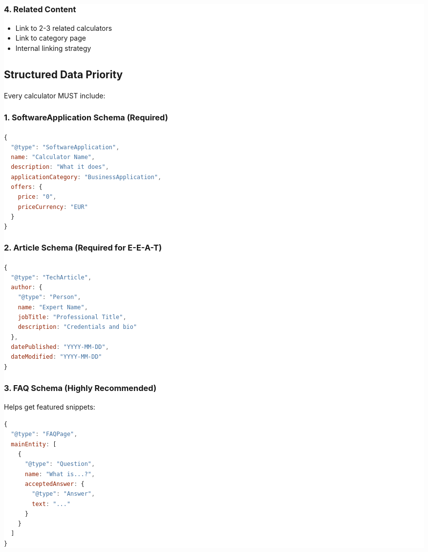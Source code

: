 ### 4. Related Content
- Link to 2-3 related calculators
- Link to category page
- Internal linking strategy

## Structured Data Priority

Every calculator MUST include:

### 1. SoftwareApplication Schema (Required)
```javascript
{
  "@type": "SoftwareApplication",
  name: "Calculator Name",
  description: "What it does",
  applicationCategory: "BusinessApplication",
  offers: {
    price: "0",
    priceCurrency: "EUR"
  }
}
```

### 2. Article Schema (Required for E-E-A-T)
```javascript
{
  "@type": "TechArticle",
  author: {
    "@type": "Person",
    name: "Expert Name",
    jobTitle: "Professional Title",
    description: "Credentials and bio"
  },
  datePublished: "YYYY-MM-DD",
  dateModified: "YYYY-MM-DD"
}
```

### 3. FAQ Schema (Highly Recommended)
Helps get featured snippets:
```javascript
{
  "@type": "FAQPage",
  mainEntity: [
    {
      "@type": "Question",
      name: "What is...?",
      acceptedAnswer: {
        "@type": "Answer",
        text: "..."
      }
    }
  ]
}
```
